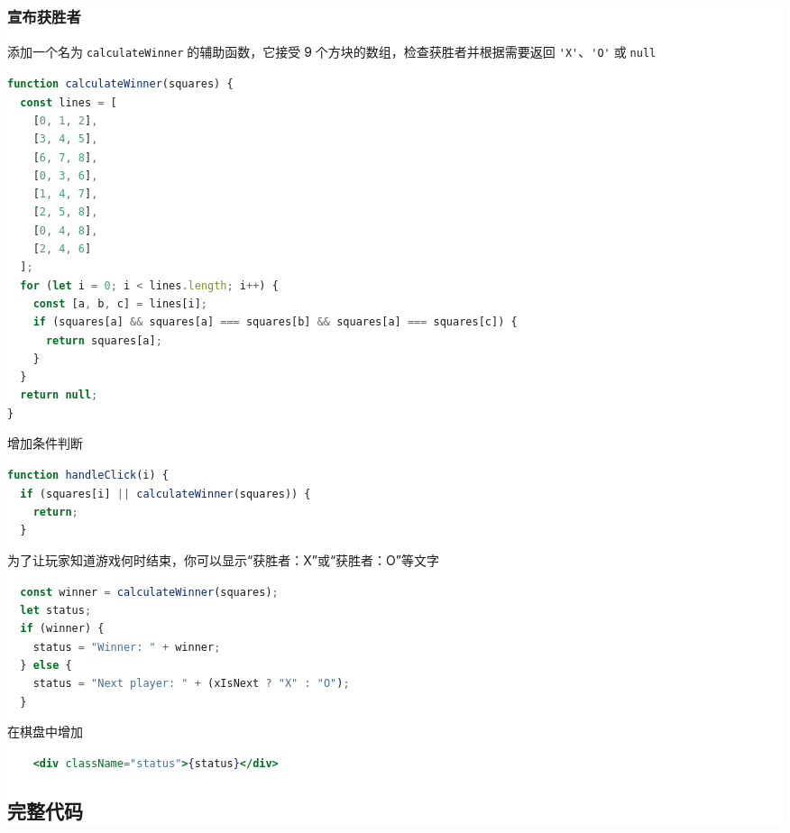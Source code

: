 ### 宣布获胜者

添加一个名为 `calculateWinner` 的辅助函数，它接受 9 个方块的数组，检查获胜者并根据需要返回 `'X'`、`'O'` 或 `null`

```jsx
function calculateWinner(squares) {
  const lines = [
    [0, 1, 2],
    [3, 4, 5],
    [6, 7, 8],
    [0, 3, 6],
    [1, 4, 7],
    [2, 5, 8],
    [0, 4, 8],
    [2, 4, 6]
  ];
  for (let i = 0; i < lines.length; i++) {
    const [a, b, c] = lines[i];
    if (squares[a] && squares[a] === squares[b] && squares[a] === squares[c]) {
      return squares[a];
    }
  }
  return null;
}
```

增加条件判断

```jsx
function handleClick(i) {
  if (squares[i] || calculateWinner(squares)) {
    return;
  }
```

为了让玩家知道游戏何时结束，你可以显示“获胜者：X”或“获胜者：O”等文字

```jsx
  const winner = calculateWinner(squares);
  let status;
  if (winner) {
    status = "Winner: " + winner;
  } else {
    status = "Next player: " + (xIsNext ? "X" : "O");
  }
```

在棋盘中增加

```jsx
    <div className="status">{status}</div>
```

## 完整代码
